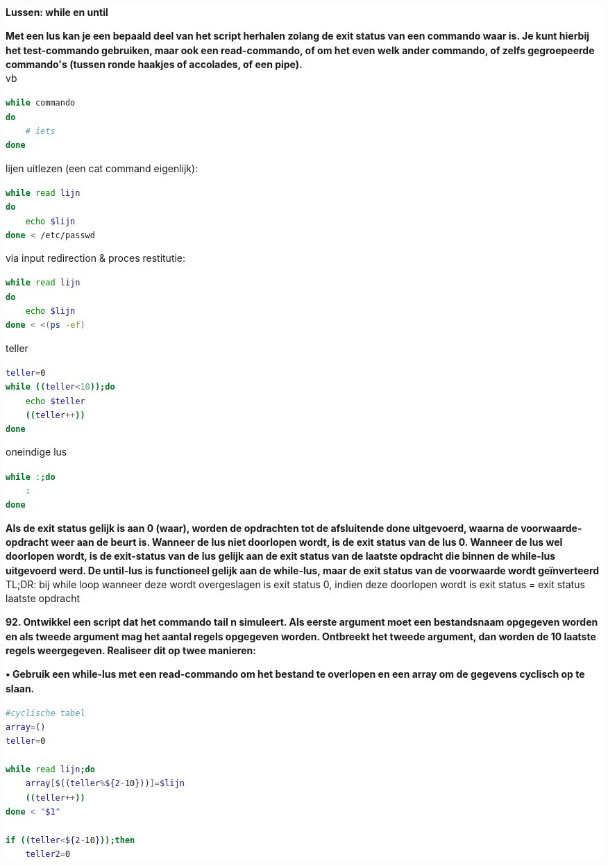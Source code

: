**Lussen: while en until**

**Met een lus kan je een bepaald deel van het script herhalen zolang de exit status van een commando waar is. Je kunt hierbij het test-commando gebruiken, maar ook een read-commando, of om het even welk ander commando, of zelfs gegroepeerde commando's (tussen ronde haakjes of accolades, of een pipe).**  
vb
```sh
while commando
do
    # iets
done
```
lijen uitlezen (een cat command eigenlijk):
```sh
while read lijn
do 
    echo $lijn
done < /etc/passwd
```
via input redirection & proces restitutie:
```sh
while read lijn
do 
    echo $lijn
done < <(ps -ef)
```
teller
```sh
teller=0
while ((teller<10));do
    echo $teller
    ((teller++))
done
```
oneindige lus
```sh
while :;do
    :
done
```

**Als de exit status gelijk is aan 0 (waar), worden de opdrachten tot de afsluitende done uitgevoerd, waarna de voorwaarde-opdracht weer aan de beurt is. Wanneer de lus niet doorlopen wordt, is de exit status van de lus 0. Wanneer de lus wel doorlopen wordt, is de exit-status van de lus gelijk aan de exit status van de laatste opdracht die binnen de while-lus uitgevoerd werd. De until-lus is functioneel gelijk aan de while-lus, maar de exit status van de voorwaarde wordt geïnverteerd**  
TL;DR: bij while loop wanneer deze wordt overgeslagen is exit status 0, indien deze doorlopen wordt is exit status = exit status laatste opdracht  

**92. Ontwikkel een script dat het commando tail n simuleert. Als eerste argument moet een bestandsnaam opgegeven worden en als tweede argument mag het aantal regels opgegeven worden. Ontbreekt het tweede argument, dan worden de 10 laatste regels weergegeven. Realiseer dit op twee manieren:**

**• Gebruik een while-lus met een read-commando om het bestand te overlopen en een array om de gegevens cyclisch op te slaan.**
```sh
#cyclische tabel
array=()
teller=0

while read lijn;do
    array[$((teller%${2-10}))]=$lijn
    ((teller++))
done < "$1"

if ((teller<${2-10}));then
    teller2=0
```